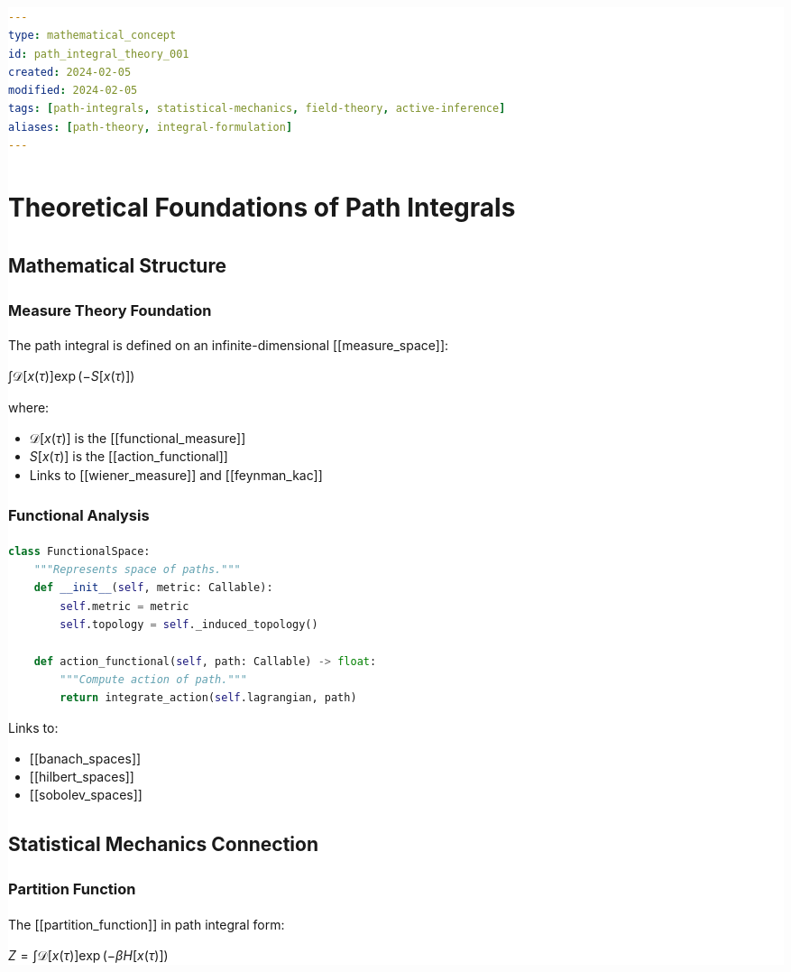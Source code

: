 ```yaml
---
type: mathematical_concept
id: path_integral_theory_001
created: 2024-02-05
modified: 2024-02-05
tags: [path-integrals, statistical-mechanics, field-theory, active-inference]
aliases: [path-theory, integral-formulation]
---
```


# Theoretical Foundations of Path Integrals

## Mathematical Structure

### Measure Theory Foundation
The path integral is defined on an infinite-dimensional [[measure_space]]:

$\int \mathcal{D}[x(\tau)] \exp(-S[x(\tau)])$

where:
- $\mathcal{D}[x(\tau)]$ is the [[functional_measure]]
- $S[x(\tau)]$ is the [[action_functional]]
- Links to [[wiener_measure]] and [[feynman_kac]]

### Functional Analysis
```python
class FunctionalSpace:
    """Represents space of paths."""
    def __init__(self, metric: Callable):
        self.metric = metric
        self.topology = self._induced_topology()
    
    def action_functional(self, path: Callable) -> float:
        """Compute action of path."""
        return integrate_action(self.lagrangian, path)
```

Links to:
- [[banach_spaces]]
- [[hilbert_spaces]]
- [[sobolev_spaces]]

## Statistical Mechanics Connection

### Partition Function
The [[partition_function]] in path integral form:

$Z = \int \mathcal{D}[x(\tau)] \exp(-\beta H[x(\tau)])$
